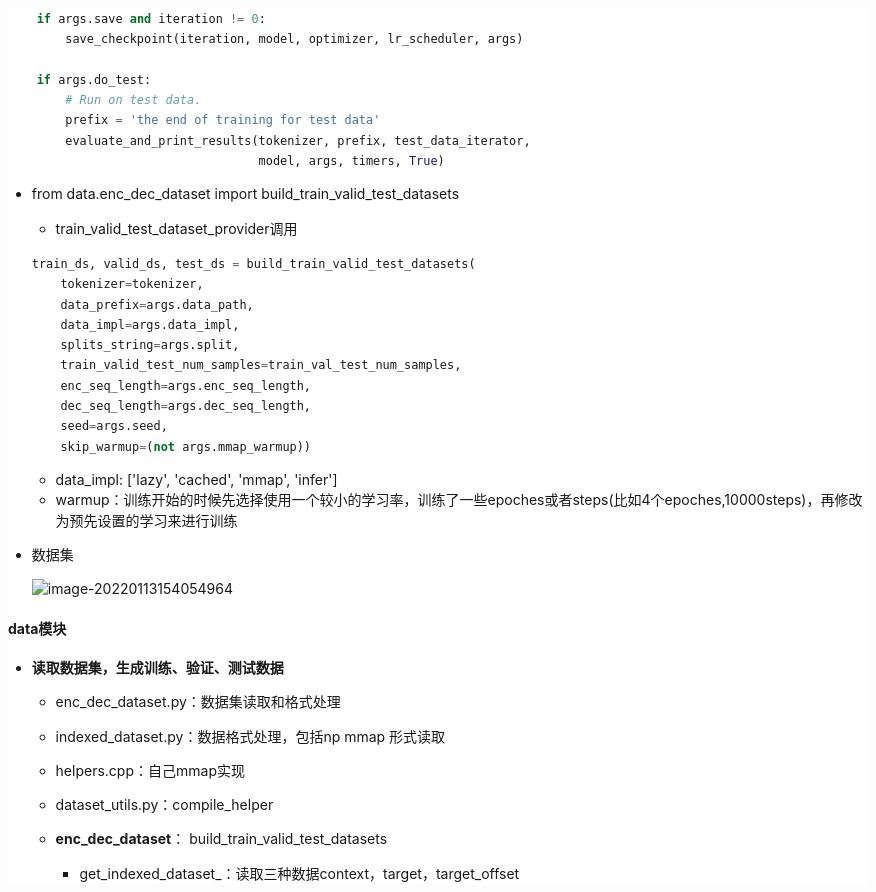   ```python
      if args.save and iteration != 0:
          save_checkpoint(iteration, model, optimizer, lr_scheduler, args)
  
      if args.do_test:
          # Run on test data.
          prefix = 'the end of training for test data'
          evaluate_and_print_results(tokenizer, prefix, test_data_iterator,
                                     model, args, timers, True)
  ```

  

- from data.enc_dec_dataset import build_train_valid_test_datasets

  - train_valid_test_dataset_provider调用

  ```python
  train_ds, valid_ds, test_ds = build_train_valid_test_datasets(
      tokenizer=tokenizer,
      data_prefix=args.data_path,
      data_impl=args.data_impl,
      splits_string=args.split,
      train_valid_test_num_samples=train_val_test_num_samples,
      enc_seq_length=args.enc_seq_length,
      dec_seq_length=args.dec_seq_length,
      seed=args.seed,
      skip_warmup=(not args.mmap_warmup))
  ```

  - data_impl: ['lazy', 'cached', 'mmap', 'infer']
  - warmup：训练开始的时候先选择使用一个较小的学习率，训练了一些epoches或者steps(比如4个epoches,10000steps)，再修改为预先设置的学习来进行训练

- 数据集

  ![image-20220113154054964](..\..\photos\paper\dataset1.png)

#### data模块

- **读取数据集，生成训练、验证、测试数据**

  - enc_dec_dataset.py：数据集读取和格式处理

  - indexed_dataset.py：数据格式处理，包括np mmap 形式读取

  -  helpers.cpp：自己mmap实现

  - dataset_utils.py：compile_helper

  - **enc_dec_dataset**： build_train_valid_test_datasets

    - get_indexed_dataset_：读取三种数据context，target，target_offset
